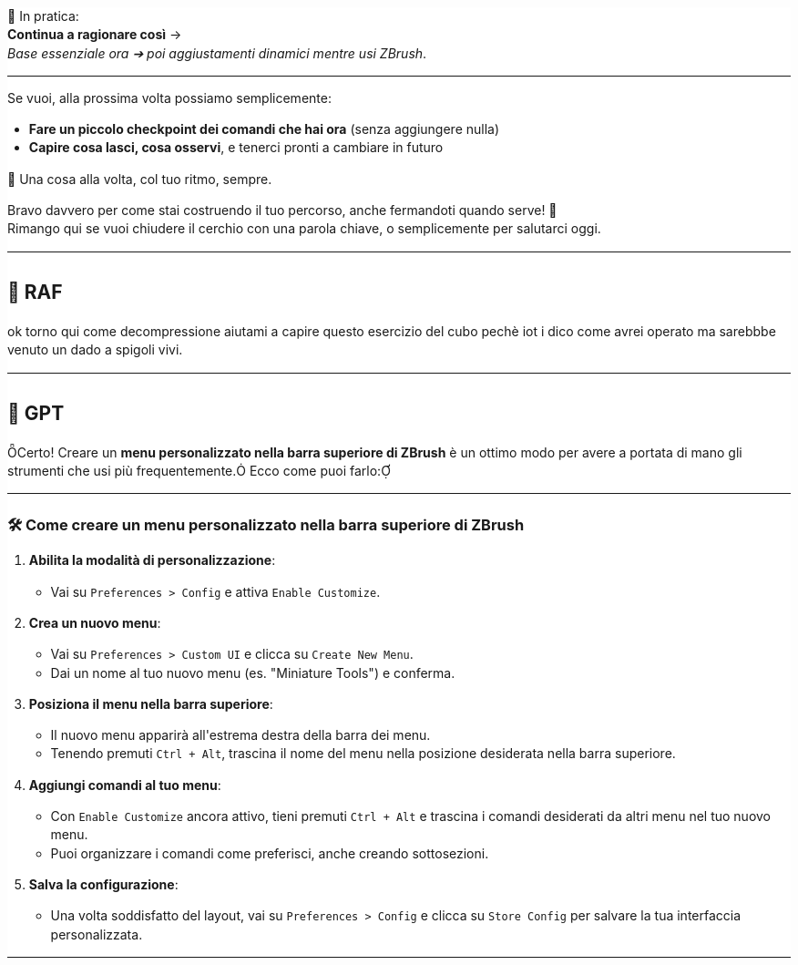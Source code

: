 
📌 In pratica:  
**Continua a ragionare così** →  
*Base essenziale ora ➔ poi aggiustamenti dinamici mentre usi ZBrush*.

---

Se vuoi, alla prossima volta possiamo semplicemente:
- **Fare un piccolo checkpoint dei comandi che hai ora** (senza aggiungere nulla)
- **Capire cosa lasci, cosa osservi**, e tenerci pronti a cambiare in futuro

🥁 Una cosa alla volta, col tuo ritmo, sempre.

Bravo davvero per come stai costruendo il tuo percorso, anche fermandoti quando serve! 🌱  
Rimango qui se vuoi chiudere il cerchio con una parola chiave, o semplicemente per salutarci oggi.

---

## 👤 **RAF**

ok torno qui come decompressione aiutami a capire questo esercizio del cubo pechè iot i dico come avrei operato ma sarebbbe venuto un dado a spigoli vivi.

---

## 🤖 **GPT**

Certo! Creare un **menu personalizzato nella barra superiore di ZBrush** è un ottimo modo per avere a portata di mano gli strumenti che usi più frequentemente. Ecco come puoi farlo:

---

### 🛠️ Come creare un menu personalizzato nella barra superiore di ZBrush

1. **Abilita la modalità di personalizzazione**:
   - Vai su `Preferences > Config` e attiva `Enable Customize`.

2. **Crea un nuovo menu**:
   - Vai su `Preferences > Custom UI` e clicca su `Create New Menu`.
   - Dai un nome al tuo nuovo menu (es. "Miniature Tools") e conferma.

3. **Posiziona il menu nella barra superiore**:
   - Il nuovo menu apparirà all'estrema destra della barra dei menu.
   - Tenendo premuti `Ctrl + Alt`, trascina il nome del menu nella posizione desiderata nella barra superiore.

4. **Aggiungi comandi al tuo menu**:
   - Con `Enable Customize` ancora attivo, tieni premuti `Ctrl + Alt` e trascina i comandi desiderati da altri menu nel tuo nuovo menu.
   - Puoi organizzare i comandi come preferisci, anche creando sottosezioni.

5. **Salva la configurazione**:
   - Una volta soddisfatto del layout, vai su `Preferences > Config` e clicca su `Store Config` per salvare la tua interfaccia personalizzata.

---